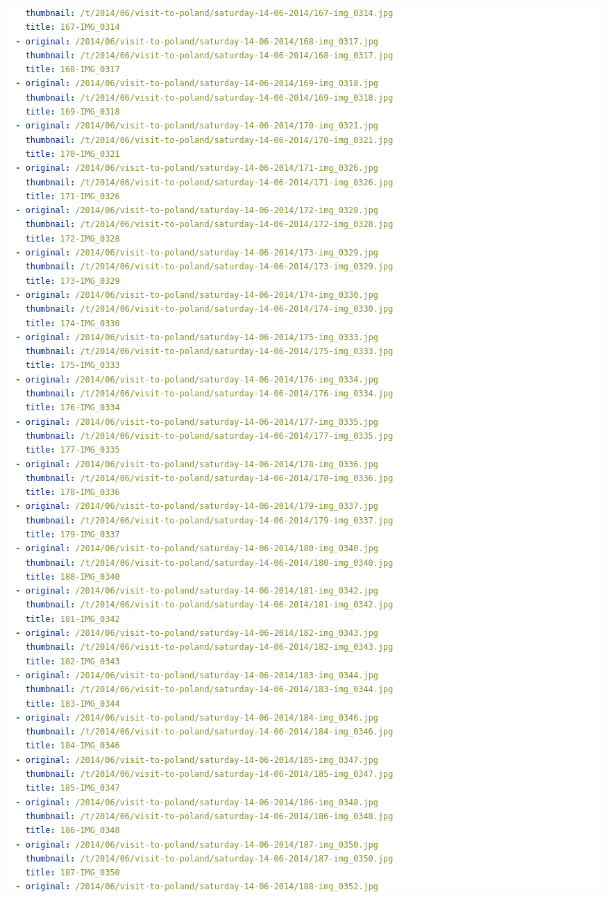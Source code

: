 ```yaml
    thumbnail: /t/2014/06/visit-to-poland/saturday-14-06-2014/167-img_0314.jpg
    title: 167-IMG_0314
  - original: /2014/06/visit-to-poland/saturday-14-06-2014/168-img_0317.jpg
    thumbnail: /t/2014/06/visit-to-poland/saturday-14-06-2014/168-img_0317.jpg
    title: 168-IMG_0317
  - original: /2014/06/visit-to-poland/saturday-14-06-2014/169-img_0318.jpg
    thumbnail: /t/2014/06/visit-to-poland/saturday-14-06-2014/169-img_0318.jpg
    title: 169-IMG_0318
  - original: /2014/06/visit-to-poland/saturday-14-06-2014/170-img_0321.jpg
    thumbnail: /t/2014/06/visit-to-poland/saturday-14-06-2014/170-img_0321.jpg
    title: 170-IMG_0321
  - original: /2014/06/visit-to-poland/saturday-14-06-2014/171-img_0326.jpg
    thumbnail: /t/2014/06/visit-to-poland/saturday-14-06-2014/171-img_0326.jpg
    title: 171-IMG_0326
  - original: /2014/06/visit-to-poland/saturday-14-06-2014/172-img_0328.jpg
    thumbnail: /t/2014/06/visit-to-poland/saturday-14-06-2014/172-img_0328.jpg
    title: 172-IMG_0328
  - original: /2014/06/visit-to-poland/saturday-14-06-2014/173-img_0329.jpg
    thumbnail: /t/2014/06/visit-to-poland/saturday-14-06-2014/173-img_0329.jpg
    title: 173-IMG_0329
  - original: /2014/06/visit-to-poland/saturday-14-06-2014/174-img_0330.jpg
    thumbnail: /t/2014/06/visit-to-poland/saturday-14-06-2014/174-img_0330.jpg
    title: 174-IMG_0330
  - original: /2014/06/visit-to-poland/saturday-14-06-2014/175-img_0333.jpg
    thumbnail: /t/2014/06/visit-to-poland/saturday-14-06-2014/175-img_0333.jpg
    title: 175-IMG_0333
  - original: /2014/06/visit-to-poland/saturday-14-06-2014/176-img_0334.jpg
    thumbnail: /t/2014/06/visit-to-poland/saturday-14-06-2014/176-img_0334.jpg
    title: 176-IMG_0334
  - original: /2014/06/visit-to-poland/saturday-14-06-2014/177-img_0335.jpg
    thumbnail: /t/2014/06/visit-to-poland/saturday-14-06-2014/177-img_0335.jpg
    title: 177-IMG_0335
  - original: /2014/06/visit-to-poland/saturday-14-06-2014/178-img_0336.jpg
    thumbnail: /t/2014/06/visit-to-poland/saturday-14-06-2014/178-img_0336.jpg
    title: 178-IMG_0336
  - original: /2014/06/visit-to-poland/saturday-14-06-2014/179-img_0337.jpg
    thumbnail: /t/2014/06/visit-to-poland/saturday-14-06-2014/179-img_0337.jpg
    title: 179-IMG_0337
  - original: /2014/06/visit-to-poland/saturday-14-06-2014/180-img_0340.jpg
    thumbnail: /t/2014/06/visit-to-poland/saturday-14-06-2014/180-img_0340.jpg
    title: 180-IMG_0340
  - original: /2014/06/visit-to-poland/saturday-14-06-2014/181-img_0342.jpg
    thumbnail: /t/2014/06/visit-to-poland/saturday-14-06-2014/181-img_0342.jpg
    title: 181-IMG_0342
  - original: /2014/06/visit-to-poland/saturday-14-06-2014/182-img_0343.jpg
    thumbnail: /t/2014/06/visit-to-poland/saturday-14-06-2014/182-img_0343.jpg
    title: 182-IMG_0343
  - original: /2014/06/visit-to-poland/saturday-14-06-2014/183-img_0344.jpg
    thumbnail: /t/2014/06/visit-to-poland/saturday-14-06-2014/183-img_0344.jpg
    title: 183-IMG_0344
  - original: /2014/06/visit-to-poland/saturday-14-06-2014/184-img_0346.jpg
    thumbnail: /t/2014/06/visit-to-poland/saturday-14-06-2014/184-img_0346.jpg
    title: 184-IMG_0346
  - original: /2014/06/visit-to-poland/saturday-14-06-2014/185-img_0347.jpg
    thumbnail: /t/2014/06/visit-to-poland/saturday-14-06-2014/185-img_0347.jpg
    title: 185-IMG_0347
  - original: /2014/06/visit-to-poland/saturday-14-06-2014/186-img_0348.jpg
    thumbnail: /t/2014/06/visit-to-poland/saturday-14-06-2014/186-img_0348.jpg
    title: 186-IMG_0348
  - original: /2014/06/visit-to-poland/saturday-14-06-2014/187-img_0350.jpg
    thumbnail: /t/2014/06/visit-to-poland/saturday-14-06-2014/187-img_0350.jpg
    title: 187-IMG_0350
  - original: /2014/06/visit-to-poland/saturday-14-06-2014/188-img_0352.jpg
```